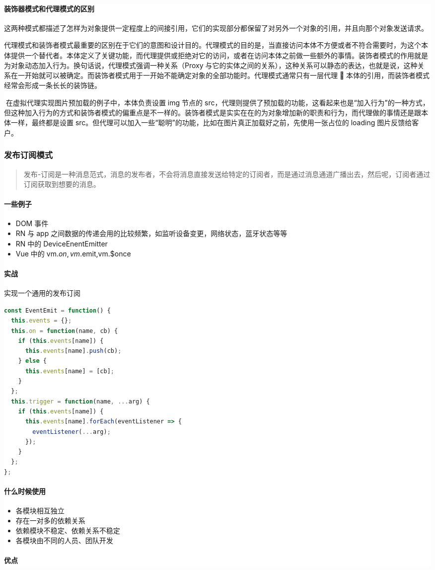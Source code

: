 #### 装饰器模式和代理模式的区别

这两种模式都描述了怎样为对象提供一定程度上的间接引用，它们的实现部分都保留了对另外一个对象的引用，并且向那个对象发送请求。

​ 代理模式和装饰者模式最重要的区别在于它们的意图和设计目的。代理模式的目的是，当直接访问本体不方便或者不符合需要时，为这个本体提供一个替代者。本体定义了关键功能，而代理提供或拒绝对它的访问，或者在访问本体之前做一些额外的事情。装饰者模式的作用就是为对象动态加入行为。换句话说，代理模式强调一种关系（Proxy 与它的实体之间的关系），这种关系可以静态的表达，也就是说，这种关系在一开始就可以被确定。而装饰者模式用于一开始不能确定对象的全部功能时。代理模式通常只有一层代理  本体的引用，而装饰者模式经常会形成一条长长的装饰链。

​ 在虚拟代理实现图片预加载的例子中，本体负责设置 img 节点的 src，代理则提供了预加载的功能，这看起来也是“加入行为”的一种方式，但这种加入行为的方式和装饰者模式的偏重点是不一样的。装饰者模式是实实在在的为对象增加新的职责和行为，而代理做的事情还是跟本体一样，最终都是设置 src。但代理可以加入一些“聪明”的功能，比如在图片真正加载好之前，先使用一张占位的 loading 图片反馈给客户。

### 发布订阅模式

> 发布-订阅是一种消息范式，消息的发布者，不会将消息直接发送给特定的订阅者，而是通过消息通道广播出去，然后呢，订阅者通过订阅获取到想要的消息。

#### 一些例子

- DOM 事件
- RN 与 app 之间数据的传递会用的比较频繁，如监听设备变更，网络状态，蓝牙状态等等
- RN 中的 DeviceEnentEmitter
- Vue 中的 vm.$on,vm.$emit,vm.\$once

#### 实战

实现一个通用的发布订阅

```typescript
const EventEmit = function() {
  this.events = {};
  this.on = function(name, cb) {
    if (this.events[name]) {
      this.events[name].push(cb);
    } else {
      this.events[name] = [cb];
    }
  };
  this.trigger = function(name, ...arg) {
    if (this.events[name]) {
      this.events[name].forEach(eventListener => {
        eventListener(...arg);
      });
    }
  };
};
```

#### 什么时候使用

- 各模块相互独立
- 存在一对多的依赖关系
- 依赖模块不稳定、依赖关系不稳定
- 各模块由不同的人员、团队开发

#### 优点
